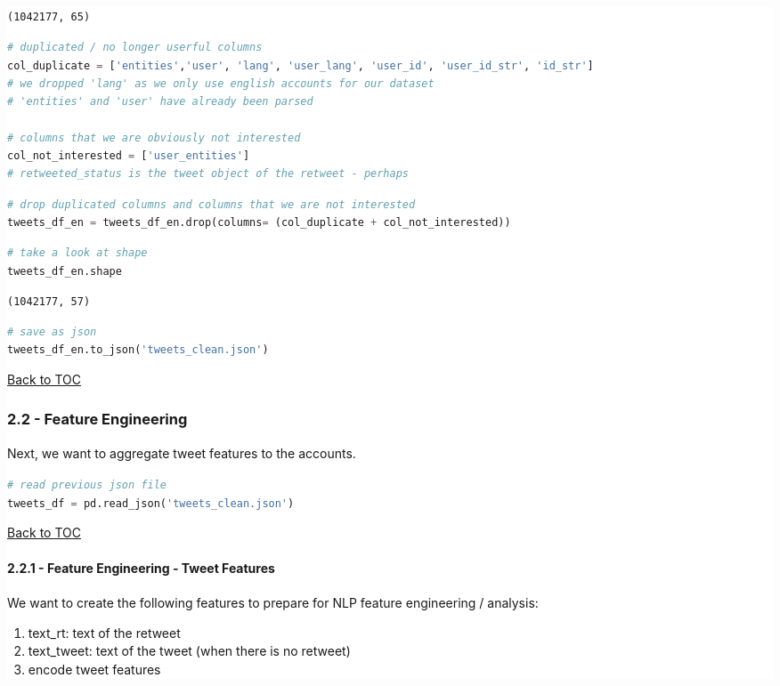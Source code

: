 

    (1042177, 65)





```python
# duplicated / no longer userful columns
col_duplicate = ['entities','user', 'lang', 'user_lang', 'user_id', 'user_id_str', 'id_str']
# we dropped 'lang' as we only use english accounts for our dataset
# 'entities' and 'user' have already been parsed

# columns that we are obviously not interested
col_not_interested = ['user_entities']
# retweeted_status is the tweet object of the retweet - perhaps 
```




```python
# drop duplicated columns and columns that we are not interested
tweets_df_en = tweets_df_en.drop(columns= (col_duplicate + col_not_interested))
```




```python
# take a look at shape
tweets_df_en.shape
```





    (1042177, 57)





```python
# save as json
tweets_df_en.to_json('tweets_clean.json')
```


[Back to TOC](#TOC) <br/>
<a id ='Feature-Engineering'></a>
### 2.2 - Feature Engineering
Next, we want to aggregate tweet features to the accounts.



```python
# read previous json file
tweets_df = pd.read_json('tweets_clean.json')
```


[Back to TOC](#TOC) <br/>
<a id ='FE-Tweet-Features'></a>
#### 2.2.1 - Feature Engineering - Tweet Features
We want to create the following features to prepare for NLP feature engineering / analysis: <br/>
1) text_rt: text of the retweet <br/>
2) text_tweet: text of the tweet (when there is no retweet) <br/>
3) encode tweet features <br/>

